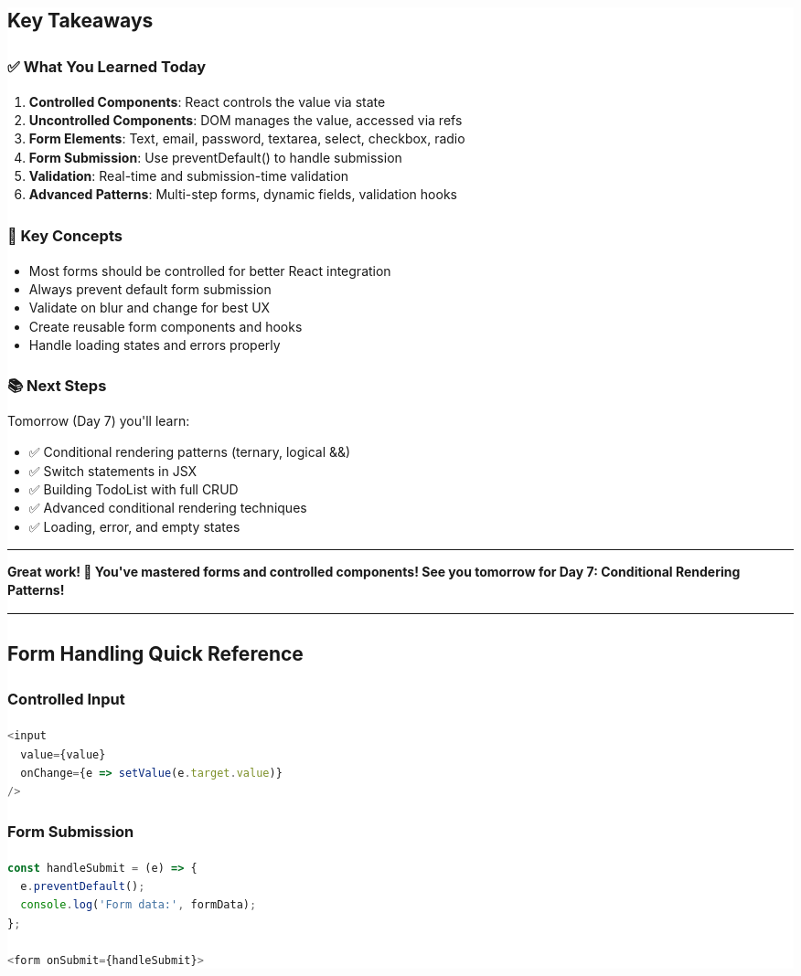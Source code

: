## Key Takeaways

### ✅ What You Learned Today

1. **Controlled Components**: React controls the value via state
2. **Uncontrolled Components**: DOM manages the value, accessed via refs
3. **Form Elements**: Text, email, password, textarea, select, checkbox, radio
4. **Form Submission**: Use preventDefault() to handle submission
5. **Validation**: Real-time and submission-time validation
6. **Advanced Patterns**: Multi-step forms, dynamic fields, validation hooks

### 🎯 Key Concepts

- Most forms should be controlled for better React integration
- Always prevent default form submission
- Validate on blur and change for best UX
- Create reusable form components and hooks
- Handle loading states and errors properly

### 📚 Next Steps

Tomorrow (Day 7) you'll learn:
- ✅ Conditional rendering patterns (ternary, logical &&)
- ✅ Switch statements in JSX
- ✅ Building TodoList with full CRUD
- ✅ Advanced conditional rendering techniques
- ✅ Loading, error, and empty states

---

**Great work! 🎉 You've mastered forms and controlled components! See you tomorrow for Day 7: Conditional Rendering Patterns!**

---

## Form Handling Quick Reference

### Controlled Input
```javascript
<input
  value={value}
  onChange={e => setValue(e.target.value)}
/>
```

### Form Submission
```javascript
const handleSubmit = (e) => {
  e.preventDefault();
  console.log('Form data:', formData);
};

<form onSubmit={handleSubmit}>
```
